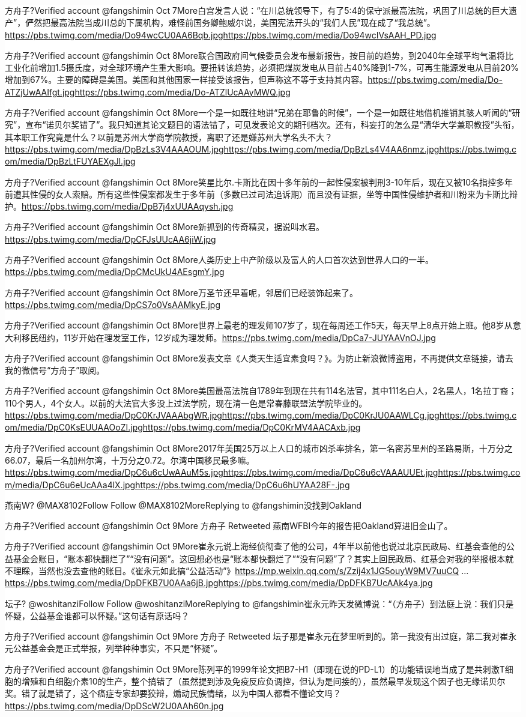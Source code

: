 方舟子?Verified account @fangshimin Oct 7More白宫发言人说：“在川总统领导下，有了5:4的保守派最高法院，巩固了川总统的巨大遗产”，俨然把最高法院当成川总的下属机构，难怪前国务卿鲍威尔说，美国宪法开头的“我们人民”现在成了“我总统”。https://pbs.twimg.com/media/Do94wcCU0AA6Bqb.jpghttps://pbs.twimg.com/media/Do94wcIVsAAH_PD.jpg

方舟子?Verified account @fangshimin Oct 8More联合国政府间气候委员会发布最新报告，按目前的趋势，到2040年全球平均气温将比工业化前增加1.5摄氏度，对全球环境产生重大影响。要扭转该趋势，必须把煤炭发电从目前占40%降到1-7%，可再生能源发电从目前20%增加到67%。主要的障碍是美国。美国和其他国家一样接受该报告，但声称这不等于支持其内容。https://pbs.twimg.com/media/Do-ATZjUwAAIfgt.jpghttps://pbs.twimg.com/media/Do-ATZlUcAAyMWQ.jpg

方舟子?Verified account @fangshimin Oct 8More一个是一如既往地讲“兄弟在耶鲁的时候”，一个是一如既往地借机推销其骇人听闻的“研究”，宣布“诺贝尔奖错了”。我只知道其论文题目的语法错了，可见发表论文的期刊档次。还有，科妄打的怎么是“清华大学兼职教授”头衔，其本职工作究竟是什么？以前是苏州大学商学院教授，离职了还是嫌苏州大学名头不大？https://pbs.twimg.com/media/DpBzLs3V4AAAOUM.jpghttps://pbs.twimg.com/media/DpBzLs4V4AA6nmz.jpghttps://pbs.twimg.com/media/DpBzLtFUYAEXgJl.jpg

方舟子?Verified account @fangshimin Oct 8More笑星比尔.卡斯比在因十多年前的一起性侵案被判刑3-10年后，现在又被10名指控多年前遭其性侵的女人索赔。所有这些性侵案都发生于多年前（多数已过司法追诉期）而且没有证据，坐等中国性侵维护者和川粉来为卡斯比辩护。https://pbs.twimg.com/media/DpB7j4xUUAAqysh.jpg

方舟子?Verified account @fangshimin Oct 8More新抓到的传奇精灵，据说叫水君。https://pbs.twimg.com/media/DpCFJsUUcAA6jiW.jpg

方舟子?Verified account @fangshimin Oct 8More人类历史上中产阶级以及富人的人口首次达到世界人口的一半。https://pbs.twimg.com/media/DpCMcUkU4AEsgmY.jpg

方舟子?Verified account @fangshimin Oct 8More万圣节还早着呢，邻居们已经装饰起来了。https://pbs.twimg.com/media/DpCS7o0VsAAMkyE.jpg

方舟子?Verified account @fangshimin Oct 8More世界上最老的理发师107岁了，现在每周还工作5天，每天早上8点开始上班。他8岁从意大利移民纽约，11岁开始在理发室工作，12岁成为理发师。https://pbs.twimg.com/media/DpCa7-JUYAAVnOJ.jpg

方舟子?Verified account @fangshimin Oct 8More发表文章《人类天生适宜素食吗？》。为防止新浪微博盗用，不再提供文章链接，请去我的微信号“方舟子”取阅。

方舟子?Verified account @fangshimin Oct 8More美国最高法院自1789年到现在共有114名法官，其中111名白人，2名黑人，1名拉丁裔；110个男人，4个女人。以前的大法官大多没上过法学院，现在清一色是常春藤联盟法学院毕业的。https://pbs.twimg.com/media/DpC0KrJVAAAbgWR.jpghttps://pbs.twimg.com/media/DpC0KrJU0AAWLCg.jpghttps://pbs.twimg.com/media/DpC0KsEUUAAOoZI.jpghttps://pbs.twimg.com/media/DpC0KrMV4AACAxb.jpg

方舟子?Verified account @fangshimin Oct 8More2017年美国25万以上人口的城市凶杀率排名，第一名密苏里州的圣路易斯，十万分之66.07，最后一名加州尔湾，十万分之0.72。尔湾中国移民最多嘛。https://pbs.twimg.com/media/DpC6u6cUwAAuM5s.jpghttps://pbs.twimg.com/media/DpC6u6cVAAAUUEt.jpghttps://pbs.twimg.com/media/DpC6u6eUcAAa4lX.jpghttps://pbs.twimg.com/media/DpC6u6hUYAA28F-.jpg

燕南W? @MAX8102Follow Follow @MAX8102MoreReplying to @fangshimin没找到Oakland

方舟子?Verified account @fangshimin Oct 9More 方舟子 Retweeted 燕南WFBI今年的报告把Oakland算进旧金山了。

方舟子?Verified account @fangshimin Oct 9More崔永元说上海经侦彻查了他的公司，4年半以前他也说过北京民政局、红基会查他的公益基金会账目，“账本都快翻烂了”“没有问题”。这回想必也是“账本都快翻烂了”“没有问题”了？其实上回民政局、红基会对我的举报根本就不理睬，当然也没去查他的账目。《崔永元如此搞“公益活动”》https://mp.weixin.qq.com/s/Zzij4x1JG5ouyW9MV7uuCQ …https://pbs.twimg.com/media/DpDFKB7U0AAa6jB.jpghttps://pbs.twimg.com/media/DpDFKB7UcAAk4ya.jpg

坛子? @woshitanziFollow Follow @woshitanziMoreReplying to @fangshimin崔永元昨天发微博说：“（方舟子）到法庭上说：我们只是怀疑，公益基金谁都可以怀疑。”这句话有原话吗？

方舟子?Verified account @fangshimin Oct 9More 方舟子 Retweeted 坛子那是崔永元在梦里听到的。第一我没有出过庭，第二我对崔永元公益基金会是正式举报，列举种种事实，不只是“怀疑”。

方舟子?Verified account @fangshimin Oct 9More陈列平的1999年论文把B7-H1（即现在说的PD-L1）的功能错误地当成了是共刺激T细胞的增殖和白细胞介素10的生产，整个搞错了（虽然提到涉及免疫反应负调控，但认为是间接的），虽然最早发现这个因子也无缘诺贝尔奖。错了就是错了，这个癌症专家却要狡辩，煽动民族情绪，以为中国人都看不懂论文吗？https://pbs.twimg.com/media/DpDScW2U0AAh60n.jpg
